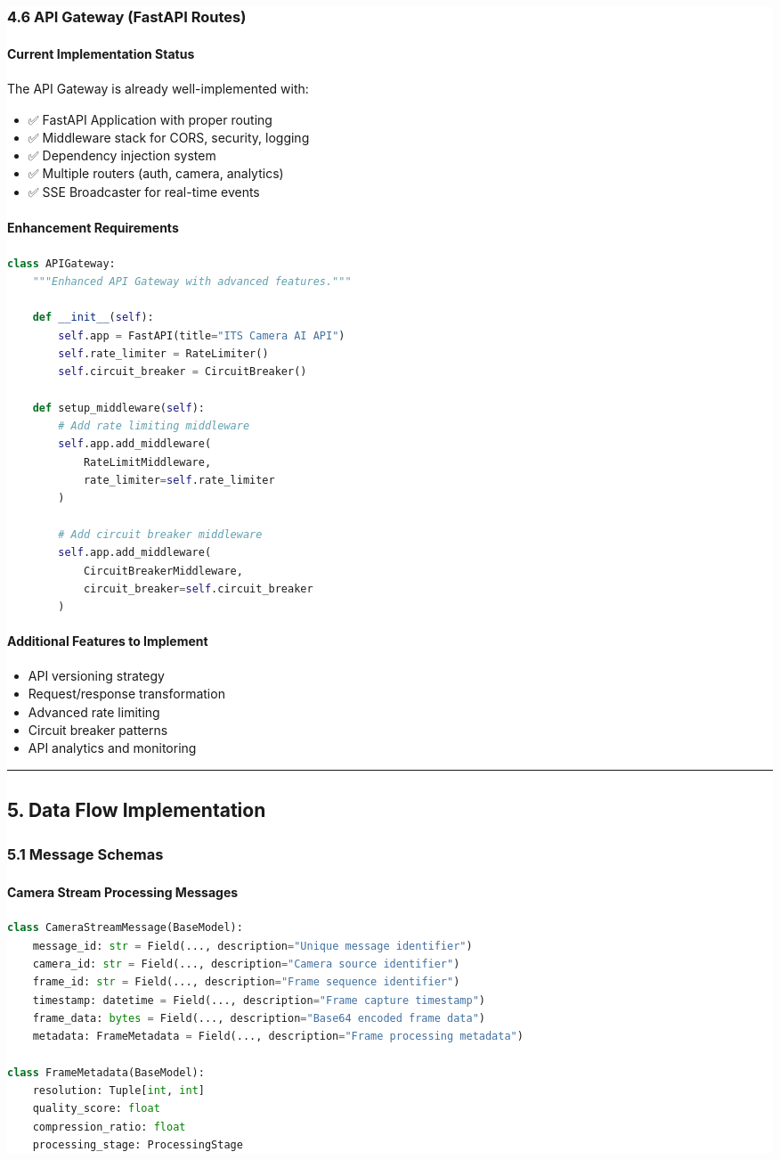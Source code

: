 ### 4.6 API Gateway (FastAPI Routes)

#### Current Implementation Status
The API Gateway is already well-implemented with:
- ✅ FastAPI Application with proper routing
- ✅ Middleware stack for CORS, security, logging
- ✅ Dependency injection system
- ✅ Multiple routers (auth, camera, analytics)
- ✅ SSE Broadcaster for real-time events

#### Enhancement Requirements
```python
class APIGateway:
    """Enhanced API Gateway with advanced features."""
    
    def __init__(self):
        self.app = FastAPI(title="ITS Camera AI API")
        self.rate_limiter = RateLimiter()
        self.circuit_breaker = CircuitBreaker()
        
    def setup_middleware(self):
        # Add rate limiting middleware
        self.app.add_middleware(
            RateLimitMiddleware,
            rate_limiter=self.rate_limiter
        )
        
        # Add circuit breaker middleware
        self.app.add_middleware(
            CircuitBreakerMiddleware,
            circuit_breaker=self.circuit_breaker
        )
```

#### Additional Features to Implement
- API versioning strategy
- Request/response transformation
- Advanced rate limiting
- Circuit breaker patterns
- API analytics and monitoring

---

## 5. Data Flow Implementation

### 5.1 Message Schemas

#### Camera Stream Processing Messages
```python
class CameraStreamMessage(BaseModel):
    message_id: str = Field(..., description="Unique message identifier")
    camera_id: str = Field(..., description="Camera source identifier")
    frame_id: str = Field(..., description="Frame sequence identifier")
    timestamp: datetime = Field(..., description="Frame capture timestamp")
    frame_data: bytes = Field(..., description="Base64 encoded frame data")
    metadata: FrameMetadata = Field(..., description="Frame processing metadata")

class FrameMetadata(BaseModel):
    resolution: Tuple[int, int]
    quality_score: float
    compression_ratio: float
    processing_stage: ProcessingStage
```
